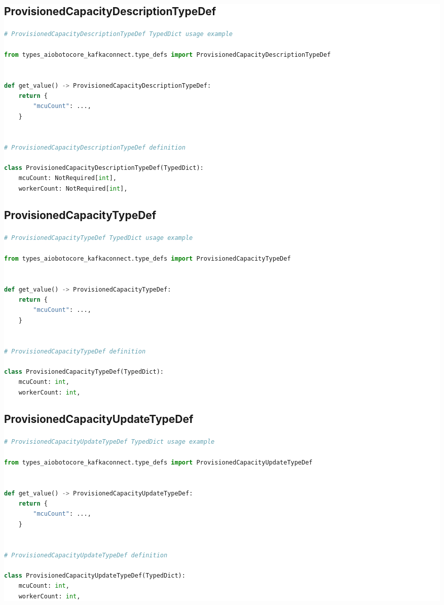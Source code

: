 ## ProvisionedCapacityDescriptionTypeDef

```python
# ProvisionedCapacityDescriptionTypeDef TypedDict usage example

from types_aiobotocore_kafkaconnect.type_defs import ProvisionedCapacityDescriptionTypeDef


def get_value() -> ProvisionedCapacityDescriptionTypeDef:
    return {
        "mcuCount": ...,
    }


# ProvisionedCapacityDescriptionTypeDef definition

class ProvisionedCapacityDescriptionTypeDef(TypedDict):
    mcuCount: NotRequired[int],
    workerCount: NotRequired[int],
```

## ProvisionedCapacityTypeDef

```python
# ProvisionedCapacityTypeDef TypedDict usage example

from types_aiobotocore_kafkaconnect.type_defs import ProvisionedCapacityTypeDef


def get_value() -> ProvisionedCapacityTypeDef:
    return {
        "mcuCount": ...,
    }


# ProvisionedCapacityTypeDef definition

class ProvisionedCapacityTypeDef(TypedDict):
    mcuCount: int,
    workerCount: int,
```

## ProvisionedCapacityUpdateTypeDef

```python
# ProvisionedCapacityUpdateTypeDef TypedDict usage example

from types_aiobotocore_kafkaconnect.type_defs import ProvisionedCapacityUpdateTypeDef


def get_value() -> ProvisionedCapacityUpdateTypeDef:
    return {
        "mcuCount": ...,
    }


# ProvisionedCapacityUpdateTypeDef definition

class ProvisionedCapacityUpdateTypeDef(TypedDict):
    mcuCount: int,
    workerCount: int,
```
